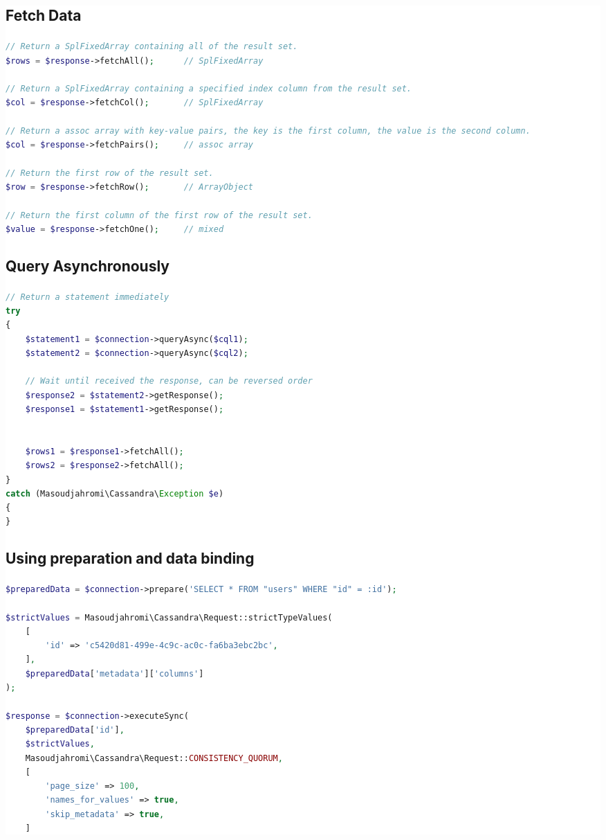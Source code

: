 ## Fetch Data

```php
// Return a SplFixedArray containing all of the result set.
$rows = $response->fetchAll();		// SplFixedArray

// Return a SplFixedArray containing a specified index column from the result set.
$col = $response->fetchCol();		// SplFixedArray

// Return a assoc array with key-value pairs, the key is the first column, the value is the second column. 
$col = $response->fetchPairs();		// assoc array

// Return the first row of the result set.
$row = $response->fetchRow();		// ArrayObject

// Return the first column of the first row of the result set.
$value = $response->fetchOne();		// mixed
```

## Query Asynchronously

```php
// Return a statement immediately
try
{
	$statement1 = $connection->queryAsync($cql1);
	$statement2 = $connection->queryAsync($cql2);

	// Wait until received the response, can be reversed order
	$response2 = $statement2->getResponse();
	$response1 = $statement1->getResponse();


	$rows1 = $response1->fetchAll();
	$rows2 = $response2->fetchAll();
}
catch (Masoudjahromi\Cassandra\Exception $e)
{
}
```

## Using preparation and data binding

```php
$preparedData = $connection->prepare('SELECT * FROM "users" WHERE "id" = :id');

$strictValues = Masoudjahromi\Cassandra\Request::strictTypeValues(
	[
		'id' => 'c5420d81-499e-4c9c-ac0c-fa6ba3ebc2bc',
	],
	$preparedData['metadata']['columns']
);

$response = $connection->executeSync(
	$preparedData['id'],
	$strictValues,
	Masoudjahromi\Cassandra\Request::CONSISTENCY_QUORUM,
	[
		'page_size' => 100,
		'names_for_values' => true,
		'skip_metadata' => true,
	]
```